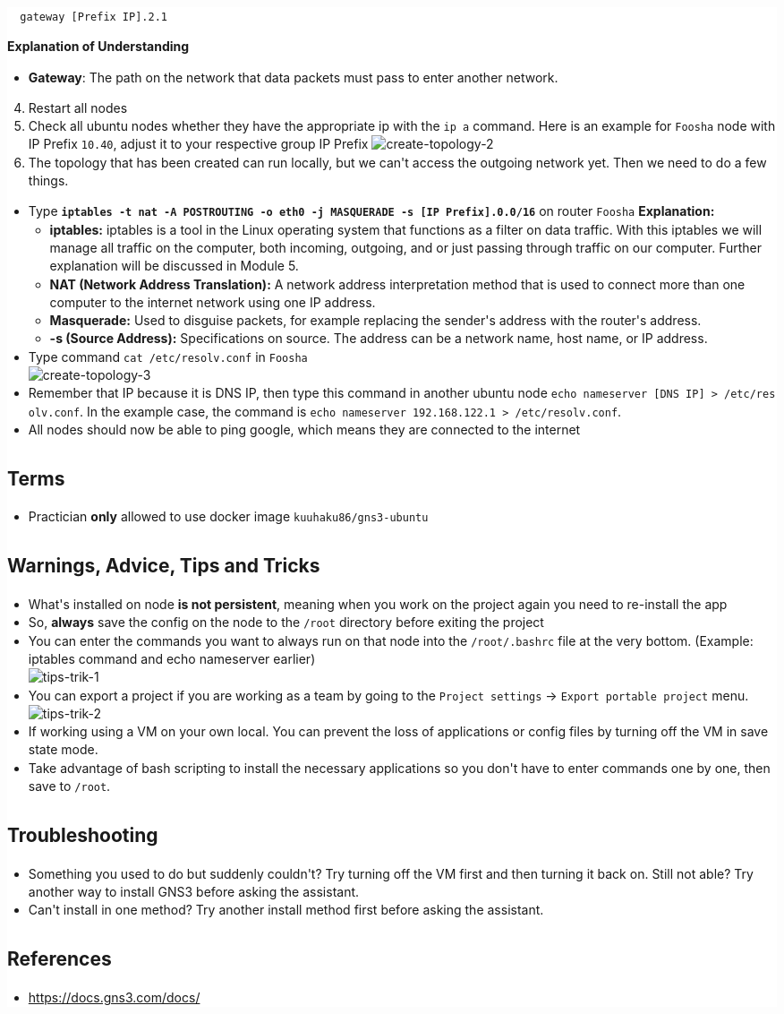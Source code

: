   ```
  	gateway [Prefix IP].2.1
  ```
**Explanation of Understanding**
- **Gateway**: The path on the network that data packets must pass to enter another network.

4. Restart all nodes
5. Check all ubuntu nodes whether they have the appropriate ip with the `ip a` command. Here is an example for `Foosha` node with IP Prefix `10.40`, adjust it to your respective group IP Prefix
![create-topology-2](images/create-topology-2.jpg)
6. The topology that has been created can run locally, but we can't access the outgoing network yet. Then we need to do a few things.
- Type **`iptables -t nat -A POSTROUTING -o eth0 -j MASQUERADE -s [IP Prefix].0.0/16`** on router `Foosha`
**Explanation:**
  - **iptables:** iptables is a tool in the Linux operating system that functions as a filter on data traffic. With this iptables we will manage all traffic on the computer, both incoming, outgoing, and or just passing through traffic on our computer. Further explanation will be discussed in Module 5.
  - **NAT (Network Address Translation):** A network address interpretation method that is used to connect more than one computer to the internet network using one IP address.
  - **Masquerade:** Used to disguise packets, for example replacing the sender's address with the router's address.
  - **-s (Source Address):** Specifications on source. The address can be a network name, host name, or IP address.
- Type command `cat /etc/resolv.conf` in `Foosha` <br/>
![create-topology-3](images/create-topology-3.jpg)
- Remember that IP because it is DNS IP, then type this command in another ubuntu node `echo nameserver [DNS IP] > /etc/resolv.conf`. In the example case, the command is `echo nameserver 192.168.122.1 > /etc/resolv.conf`.
- All nodes should now be able to ping google, which means they are connected to the internet

## Terms
- Practician **only** allowed to use docker image `kuuhaku86/gns3-ubuntu`

## Warnings, Advice, Tips and Tricks
- What's installed on node **is not persistent**, meaning when you work on the project again you need to re-install the app
- So, **always** save the config on the node to the `/root` directory before exiting the project
- You can enter the commands you want to always run on that node into the `/root/.bashrc` file at the very bottom. (Example: iptables command and echo nameserver earlier)<br>
![tips-trik-1](images/tips-trik-1.jpg)
- You can export a project if you are working as a team by going to the `Project settings` -> `Export portable project` menu.
![tips-trik-2](images/tips-trik-2.jpg)
- If working using a VM on your own local. You can prevent the loss of applications or config files by turning off the VM in save state mode.
- Take advantage of bash scripting to install the necessary applications so you don't have to enter commands one by one, then save to `/root`.
## Troubleshooting
- Something you used to do but suddenly couldn't? Try turning off the VM first and then turning it back on. Still not able? Try another way to install GNS3 before asking the assistant.
- Can't install in one method? Try another install method first before asking the assistant.


## References
- https://docs.gns3.com/docs/
